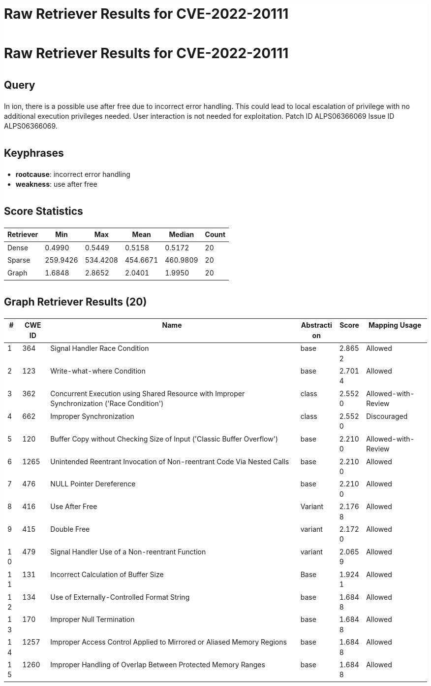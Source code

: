 # Raw Retriever Results for CVE-2022-20111

# Raw Retriever Results for CVE-2022-20111

## Query
In ion, there is a possible use after free due to incorrect error handling. This could lead to local escalation of privilege with no additional execution privileges needed. User interaction is not needed for exploitation. Patch ID ALPS06366069 Issue ID ALPS06366069.

## Keyphrases
- **rootcause**: incorrect error handling
- **weakness**: use after free

## Score Statistics
| Retriever | Min | Max | Mean | Median | Count |
|-----------|-----|-----|------|--------|-------|
| Dense | 0.4990 | 0.5449 | 0.5158 | 0.5172 | 20 |
| Sparse | 259.9426 | 534.4208 | 454.6671 | 460.9809 | 20 |
| Graph | 1.6848 | 2.8652 | 2.0401 | 1.9950 | 20 |

## Graph Retriever Results (20)
| # | CWE ID | Name | Abstraction | Score | Mapping Usage |
|---|--------|------|-------------|-------|---------------|
| 1 | 364 | Signal Handler Race Condition | base | 2.8652 | Allowed |
| 2 | 123 | Write-what-where Condition | base | 2.7014 | Allowed |
| 3 | 362 | Concurrent Execution using Shared Resource with Improper Synchronization ('Race Condition') | class | 2.5520 | Allowed-with-Review |
| 4 | 662 | Improper Synchronization | class | 2.5520 | Discouraged |
| 5 | 120 | Buffer Copy without Checking Size of Input ('Classic Buffer Overflow') | base | 2.2100 | Allowed-with-Review |
| 6 | 1265 | Unintended Reentrant Invocation of Non-reentrant Code Via Nested Calls | base | 2.2100 | Allowed |
| 7 | 476 | NULL Pointer Dereference | base | 2.2100 | Allowed |
| 8 | 416 | Use After Free | Variant | 2.1768 | Allowed |
| 9 | 415 | Double Free | variant | 2.1720 | Allowed |
| 10 | 479 | Signal Handler Use of a Non-reentrant Function | variant | 2.0659 | Allowed |
| 11 | 131 | Incorrect Calculation of Buffer Size | Base | 1.9241 | Allowed |
| 12 | 134 | Use of Externally-Controlled Format String | base | 1.6848 | Allowed |
| 13 | 170 | Improper Null Termination | base | 1.6848 | Allowed |
| 14 | 1257 | Improper Access Control Applied to Mirrored or Aliased Memory Regions | base | 1.6848 | Allowed |
| 15 | 1260 | Improper Handling of Overlap Between Protected Memory Ranges | base | 1.6848 | Allowed |
